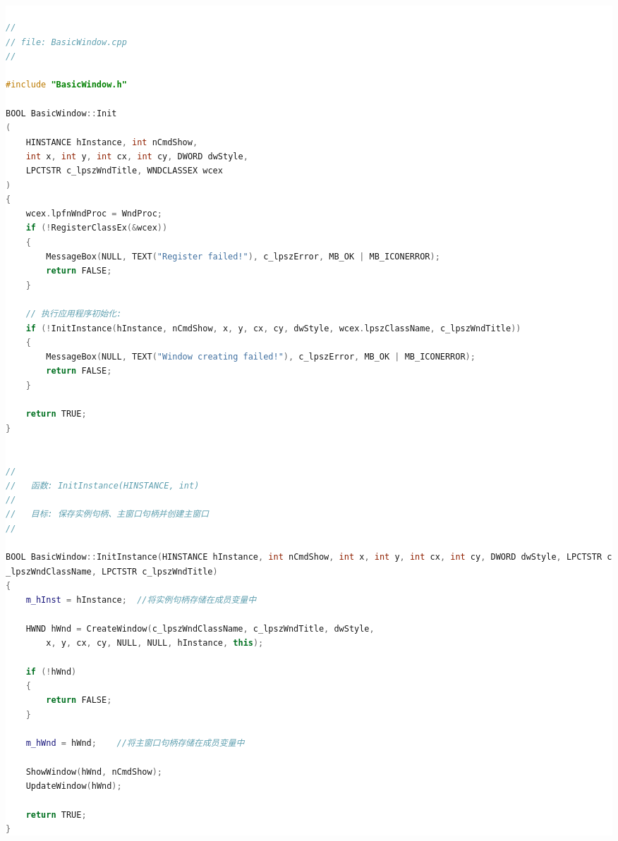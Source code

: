 ```cpp

```

```cpp

//
// file: BasicWindow.cpp
//

#include "BasicWindow.h"

BOOL BasicWindow::Init
(
    HINSTANCE hInstance, int nCmdShow,
    int x, int y, int cx, int cy, DWORD dwStyle,
    LPCTSTR c_lpszWndTitle, WNDCLASSEX wcex
)
{
    wcex.lpfnWndProc = WndProc; 
    if (!RegisterClassEx(&wcex))
    {
        MessageBox(NULL, TEXT("Register failed!"), c_lpszError, MB_OK | MB_ICONERROR);
        return FALSE;
    }

    // 执行应用程序初始化:
    if (!InitInstance(hInstance, nCmdShow, x, y, cx, cy, dwStyle, wcex.lpszClassName, c_lpszWndTitle))
    {
        MessageBox(NULL, TEXT("Window creating failed!"), c_lpszError, MB_OK | MB_ICONERROR);
        return FALSE;
    }

	return TRUE; 
}


//
//   函数: InitInstance(HINSTANCE, int)
//
//   目标: 保存实例句柄、主窗口句柄并创建主窗口
//

BOOL BasicWindow::InitInstance(HINSTANCE hInstance, int nCmdShow, int x, int y, int cx, int cy, DWORD dwStyle, LPCTSTR c_lpszWndClassName, LPCTSTR c_lpszWndTitle)
{
    m_hInst = hInstance;  //将实例句柄存储在成员变量中

    HWND hWnd = CreateWindow(c_lpszWndClassName, c_lpszWndTitle, dwStyle,
        x, y, cx, cy, NULL, NULL, hInstance, this);

    if (!hWnd)
    {
        return FALSE;
    }

    m_hWnd = hWnd;    //将主窗口句柄存储在成员变量中

    ShowWindow(hWnd, nCmdShow);
    UpdateWindow(hWnd);

    return TRUE;
}

```